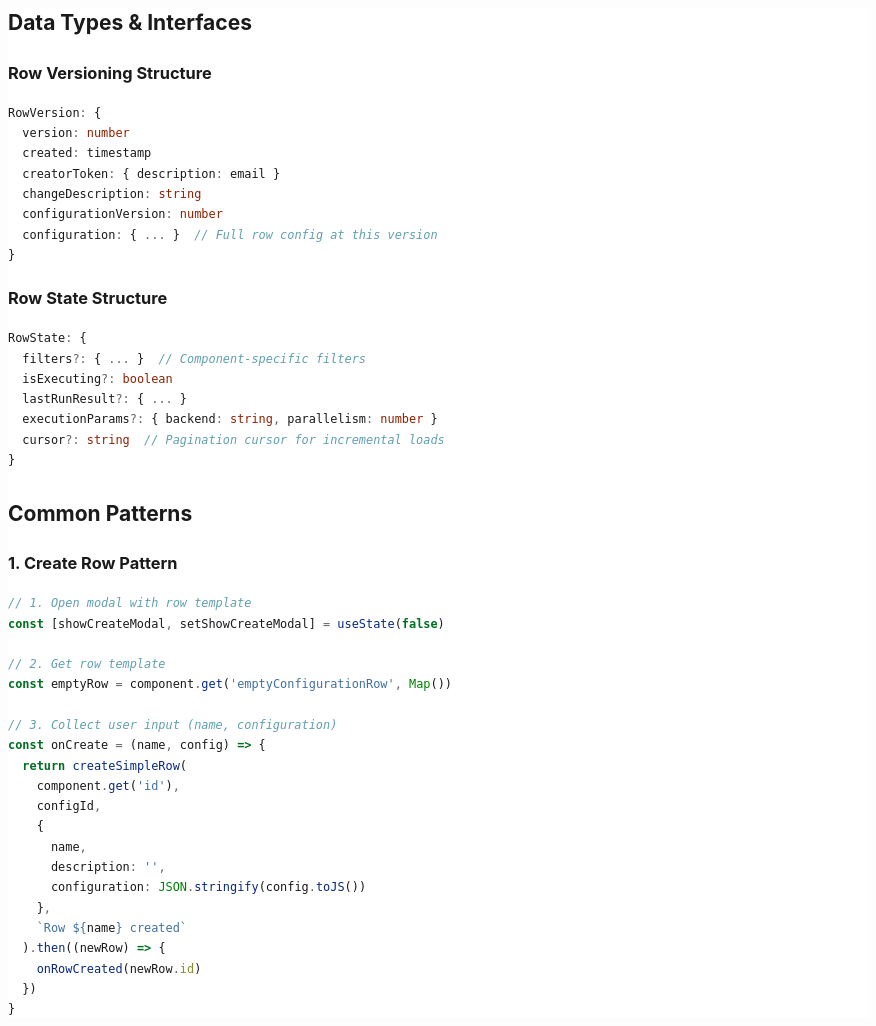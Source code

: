 ## Data Types & Interfaces

### Row Versioning Structure

```typescript
RowVersion: {
  version: number
  created: timestamp
  creatorToken: { description: email }
  changeDescription: string
  configurationVersion: number
  configuration: { ... }  // Full row config at this version
}
```

### Row State Structure

```typescript
RowState: {
  filters?: { ... }  // Component-specific filters
  isExecuting?: boolean
  lastRunResult?: { ... }
  executionParams?: { backend: string, parallelism: number }
  cursor?: string  // Pagination cursor for incremental loads
}
```

## Common Patterns

### 1. Create Row Pattern

```typescript
// 1. Open modal with row template
const [showCreateModal, setShowCreateModal] = useState(false)

// 2. Get row template
const emptyRow = component.get('emptyConfigurationRow', Map())

// 3. Collect user input (name, configuration)
const onCreate = (name, config) => {
  return createSimpleRow(
    component.get('id'),
    configId,
    {
      name,
      description: '',
      configuration: JSON.stringify(config.toJS())
    },
    `Row ${name} created`
  ).then((newRow) => {
    onRowCreated(newRow.id)
  })
}
```


  [componentId]: {